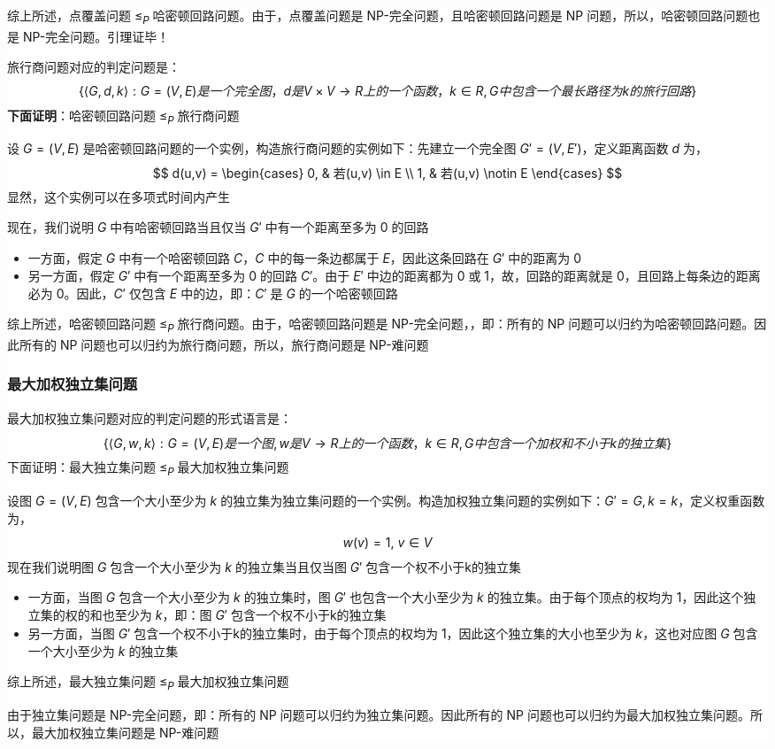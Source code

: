 综上所述，点覆盖问题 $\leq_P$ 哈密顿回路问题。由于，点覆盖问题是 NP-完全问题，且哈密顿回路问题是 NP 问题，所以，哈密顿回路问题也是 NP-完全问题。引理证毕！

旅行商问题对应的判定问题是：
$$
\{ \langle G,d,k \rangle : G=(V,E)是一个完全图，d是V\times V \rightarrow R上的一个函数，k\in R,G中包含一个最长路径为k的旅行回路 \}
$$
**下面证明**：哈密顿回路问题 $\leq _P$ 旅行商问题

设 $G=(V,E)$ 是哈密顿回路问题的一个实例，构造旅行商问题的实例如下：先建立一个完全图 $G'=(V,E')$，定义距离函数 $d$ 为，
$$
d(u,v) = \begin{cases}
0, & 若(u,v) \in E \\
1, & 若(u,v) \notin E
\end{cases}
$$
显然，这个实例可以在多项式时间内产生

现在，我们说明 $G$ 中有哈密顿回路当且仅当 $G'$ 中有一个距离至多为 $0$ 的回路

- 一方面，假定 $G$ 中有一个哈密顿回路 $C$，$C$ 中的每一条边都属于 $E$，因此这条回路在 $G'$ 中的距离为 $0$
- 另一方面，假定 $G'$ 中有一个距离至多为 $0$ 的回路 $C'$。由于 $E'$ 中边的距离都为 $0$ 或 $1$，故，回路的距离就是 $0$，且回路上每条边的距离必为 $0$。因此，$C'$ 仅包含 $E$ 中的边，即：$C'$ 是 $G$ 的一个哈密顿回路

综上所述，哈密顿回路问题 $\leq _P$ 旅行商问题。由于，哈密顿回路问题是 NP-完全问题，，即：所有的 NP 问题可以归约为哈密顿回路问题。因此所有的 NP 问题也可以归约为旅行商问题，所以，旅行商问题是 NP-难问题

### 最大加权独立集问题

最大加权独立集问题对应的判定问题的形式语言是：
$$
\{ \langle G,w,k \rangle: G=(V,E)是一个图,w是V\rightarrow R上的一个函数，k\in R,G中包含一个加权和不小于k的独立集 \}
$$
下面证明：最大独立集问题 $\leq _P$ 最大加权独立集问题

设图 $G=(V,E)$ 包含一个大小至少为 $k$ 的独立集为独立集问题的一个实例。构造加权独立集问题的实例如下：$G'=G, k=k$，定义权重函数为，
$$
w(v) = 1,\ v\in V
$$
现在我们说明图 $G$ 包含一个大小至少为 $k$ 的独立集当且仅当图 $G'$ 包含一个权不小于k的独立集

- 一方面，当图 $G$ 包含一个大小至少为 $k$ 的独立集时，图 $G'$ 也包含一个大小至少为 $k$ 的独立集。由于每个顶点的权均为 $1$，因此这个独立集的权的和也至少为 $k$，即：图 $G'$ 包含一个权不小于k的独立集
- 另一方面，当图 $G'$ 包含一个权不小于k的独立集时，由于每个顶点的权均为 $1$，因此这个独立集的大小也至少为 $k$，这也对应图 $G$ 包含一个大小至少为 $k$ 的独立集

综上所述，最大独立集问题 $\leq _P$ 最大加权独立集问题

由于独立集问题是 NP-完全问题，即：所有的 NP 问题可以归约为独立集问题。因此所有的 NP 问题也可以归约为最大加权独立集问题。所以，最大加权独立集问题是 NP-难问题